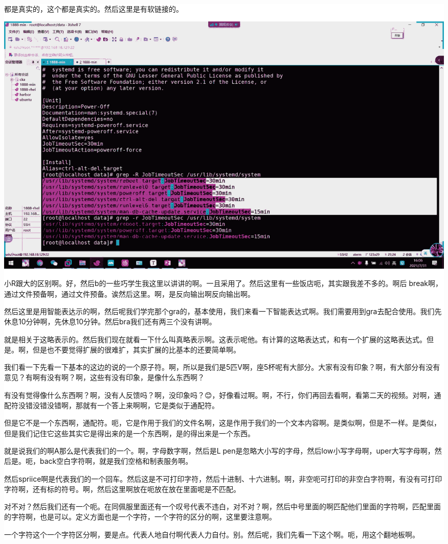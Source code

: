 
都是真实的，这个都是真实的。然后这里是有软链接的。

![](img/b6257f946a6eede4a06b5757fe80a1dd_76.png)

小R跟大的区别啊。好，然后b的一些巧学生我这里以讲讲的啊。一且采用了。然后这里有一些饭店呃，其实跟我差不多的。啊后 break啊，通过文件预备啊，通过文件预备。诶然后这里。啊，是反向输出啊反向输出啊。

然后这里是用智能表达示的啊，然后呢我们学完那个gra的，基本使用，我们来看一下智能表达式啊。我们需要用到gra去配合使用。我们先休息10分钟啊，先休息10分钟。然后bra我们还有两三个没有讲啊。

就是相关于这略表示的。然后我们现在就看一下什么叫真略表示啊。这表示呢他。有计算的这略表达式，和有一个扩展的这略表达式。但是。啊，但是也不要觉得扩展的很难扩，其实扩展的比基本的还要简单啊。

我们看一下先看一下基本的这边的说的一个原子符。啊，所以是我们是5匹V啊，座5杯呢有大部分。大家有没有印象？啊，有大部分有没有意见？有啊有没有啊？啊，这些有没有印象，是像什么东西啊？

有没有觉得像什么东西啊？啊，没有人反馈吗？啊，没印象吗？😊，好像看过啊。啊，不行，你们再回去看啊，看第二天的视频。对啊，通配符没错没错没错啊，那就有一个答上来啊啊，它是类似于通配符。

但是它不是一个东西啊，通配符。呃，它是作用于我们的文件名啊，这是作用于我们的一个文本内容啊。是类似啊，但是不一样。是类似，但是我们记住它这些其实它是得出来的是一个东西啊，是的得出来是一个东西。

就是说我们的啊A那么是代表我们的一个。啊，字母数字啊，然后是L pen是忽略大小写的字母，然后low小写字母啊，uper大写字母啊，然后是。呃，back空白字符啊，就是我们空格和制表服务啊。

然后spriice啊是代表我们的一个回车。然后这是不可打印字符，然后十进制、十六进制。啊，非空呃可打印的非空白字符啊，有没有可打印字符啊，还有标的符号。啊，然后这里啊放在呃放在放在里面呢是不匹配。

对不对？然后我们还有一个呃。在同佩服里面还有一个叹号代表不违白，对不对？啊，然后中号里面的啊匹配他们里面的字符啊，匹配里面的字符啊，也是可以。定义方面也是一个字符，一个字符的区分的啊，这里要注意啊。

一个字符这个一个字符区分啊，要是点。代表人地自付啊代表人力自付。别。然后呢，我们先看一下这个啊。呃，用这个翻地板啊。


